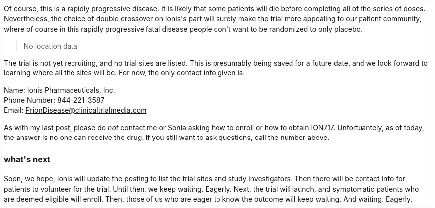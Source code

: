 Of course, this is a rapidly progressive disease. It is likely that some patients will die before completing all of the series of doses. Nevertheless, the choice of double crossover on Ionis's part will surely make the trial more appealing to our patient community, where of course in this rapidly progressive fatal disease people don't want to be randomized to only placebo.

> No location data

The trial is not yet recruiting, and no trial sites are listed. This is presumably being saved for a future date, and we look forward to learning where all the sites will be. For now, the only contact info given is:

Name: Ionis Pharmaceuticals, Inc.  
Phone Number: 844-221-3587  
Email: PrionDisease@clinicaltrialmedia.com  

As with [my last post](/2023/10/04/ionis-recommits/), please do _not_ contact me or Sonia asking how to enroll or how to obtain ION717. Unfortuantely, as of today, the answer is no one can receive the drug. If you still want to ask questions, call the number above.

### what's next

Soon, we hope, Ionis will update the posting to list the trial sites and study investigators. Then there will be contact info for patients to volunteer for the trial. Until then, we keep waiting. Eagerly. Next, the trial will launch, and symptomatic patients who are deemed eligible will enroll. Then, those of us who are eager to know the outcome will keep waiting. And waiting. Eagerly.


[Miller 2020]: https://pubmed.ncbi.nlm.nih.gov/32640130/ "Miller T, Cudkowicz M, Shaw PJ, Andersen PM, Atassi N, Bucelli RC, Genge A, Glass J, Ladha S, Ludolph AL, Maragakis NJ, McDermott CJ, Pestronk A, Ravits J, Salachas F, Trudell R, Van Damme P, Zinman L, Bennett CF, Lane R, Sandrock A, Runz H, Graham D, Houshyar H, McCampbell A, Nestorov I, Chang I, McNeill M, Fanning L, Fradette S, Ferguson TA. Phase 1-2 Trial of Antisense Oligonucleotide Tofersen for SOD1 ALS. N Engl J Med. 2020 Jul 9;383(2):109-119. doi: 10.1056/NEJMoa2003715. PMID: 32640130."

[Hermann 2021]: https://pubmed.ncbi.nlm.nih.gov/33609480/ "Hermann P, Appleby B, Brandel JP, Caughey B, Collins S, Geschwind MD, Green A, Haïk S, Kovacs GG, Ladogana A, Llorens F, Mead S, Nishida N, Pal S, Parchi P, Pocchiari M, Satoh K, Zanusso G, Zerr I. Biomarkers and diagnostic guidelines for sporadic Creutzfeldt-Jakob disease. Lancet Neurol. 2021 Mar;20(3):235-246. doi: 10.1016/S1474-4422(20)30477-4. Erratum in: Lancet Neurol. 2021 Apr;20(4):e3. PMID: 33609480; PMCID: PMC8285036."

[Miller 2022]: https://pubmed.ncbi.nlm.nih.gov/36129998/ "Miller TM, Cudkowicz ME, Genge A, Shaw PJ, Sobue G, Bucelli RC, Chiò A, Van Damme P, Ludolph AC, Glass JD, Andrews JA, Babu S, Benatar M, McDermott CJ, Cochrane T, Chary S, Chew S, Zhu H, Wu F, Nestorov I, Graham D, Sun P, McNeill M, Fanning L, Ferguson TA, Fradette S; VALOR and OLE Working Group. Trial of Antisense Oligonucleotide Tofersen for SOD1 ALS. N Engl J Med. 2022 Sep 22;387(12):1099-1110. doi: 10.1056/NEJMoa2204705. PMID: 36129998."

[Mortberg 2022]: https://pubmed.ncbi.nlm.nih.gov/35133987/ "Mortberg MA, Zhao HT, Reidenbach AG, Gentile JE, Kuhn E, O'Moore J, Dooley PM, Connors TR, Mazur C, Allen SW, Trombetta BA, McManus A, Moore MR, Liu J, Cabin DE, Kordasiewicz HB, Mathews J, Arnold SE, Vallabh SM, Minikel EV. Regional variability and genotypic and pharmacodynamic effects on PrP concentration in the CNS. JCI Insight. 2022 Mar 22;7(6):e156532. doi: 10.1172/jci.insight.156532. PMID: 35133987; PMCID: PMC8986079."


